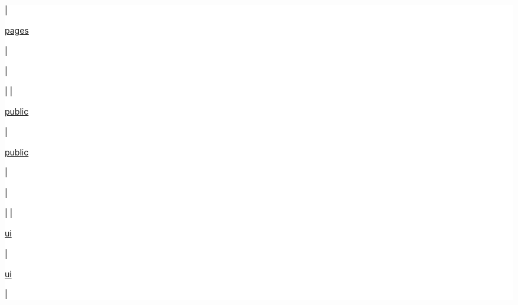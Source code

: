 


 | 

[pages](https://github.com/wwebdev/separator-generator/tree/master/pages "pages")







 | 

 | 

 |
| 

[public](https://github.com/wwebdev/separator-generator/tree/master/public "public")







 | 

[public](https://github.com/wwebdev/separator-generator/tree/master/public "public")







 | 

 | 

 |
| 

[ui](https://github.com/wwebdev/separator-generator/tree/master/ui "ui")







 | 

[ui](https://github.com/wwebdev/separator-generator/tree/master/ui "ui")







 | 
